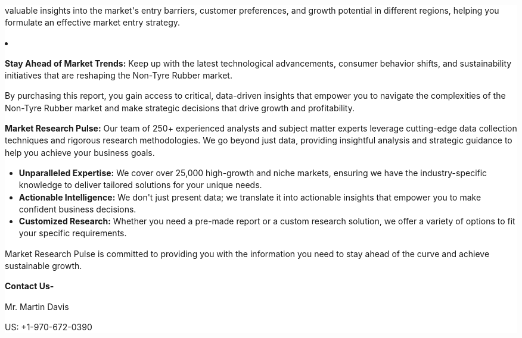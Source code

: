 valuable insights into the market's entry barriers, customer preferences, and growth potential in different regions, helping you formulate an effective market entry strategy.</p></li><li><p><strong>Stay Ahead of Market Trends:</strong> Keep up with the latest technological advancements, consumer behavior shifts, and sustainability initiatives that are reshaping the Non-Tyre Rubber market.</p></li></ol><p>By purchasing this report, you gain access to critical, data-driven insights that empower you to navigate the complexities of the Non-Tyre Rubber market and make strategic decisions that drive growth and profitability.</p><p><strong>Market Research Pulse:</strong>&nbsp;Our team of 250+ experienced analysts and subject matter experts leverage cutting-edge data collection techniques and rigorous research methodologies. We go beyond just data, providing insightful analysis and strategic guidance to help you achieve your business goals.</p><ul><li><strong>Unparalleled Expertise:</strong>&nbsp;We cover over 25,000 high-growth and niche markets, ensuring we have the industry-specific knowledge to deliver tailored solutions for your unique needs.</li><li><strong>Actionable Intelligence:</strong>&nbsp;We don't just present data; we translate it into actionable insights that empower you to make confident business decisions.</li><li><strong>Customized Research:</strong>&nbsp;Whether you need a pre-made report or a custom research solution, we offer a variety of options to fit your specific requirements.</li></ul><p>Market Research Pulse is committed to providing you with the information you need to stay ahead of the curve and achieve sustainable growth.</p><p><strong>Contact Us-</strong></p><p>Mr. Martin Davis</p><p>US: +1-970-672-0390</p>
